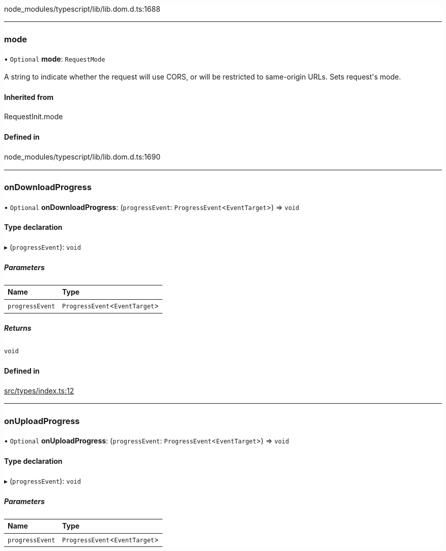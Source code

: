 node_modules/typescript/lib/lib.dom.d.ts:1688

___

### mode

• `Optional` **mode**: `RequestMode`

A string to indicate whether the request will use CORS, or will be restricted to same-origin URLs. Sets request's mode.

#### Inherited from

RequestInit.mode

#### Defined in

node_modules/typescript/lib/lib.dom.d.ts:1690

___

### onDownloadProgress

• `Optional` **onDownloadProgress**: (`progressEvent`: `ProgressEvent`\<`EventTarget`\>) => `void`

#### Type declaration

▸ (`progressEvent`): `void`

##### Parameters

| Name | Type |
| :------ | :------ |
| `progressEvent` | `ProgressEvent`\<`EventTarget`\> |

##### Returns

`void`

#### Defined in

[src/types/index.ts:12](https://github.com/dvorijs/dvori/blob/f967545/src/types/index.ts#L12)

___

### onUploadProgress

• `Optional` **onUploadProgress**: (`progressEvent`: `ProgressEvent`\<`EventTarget`\>) => `void`

#### Type declaration

▸ (`progressEvent`): `void`

##### Parameters

| Name | Type |
| :------ | :------ |
| `progressEvent` | `ProgressEvent`\<`EventTarget`\> |
